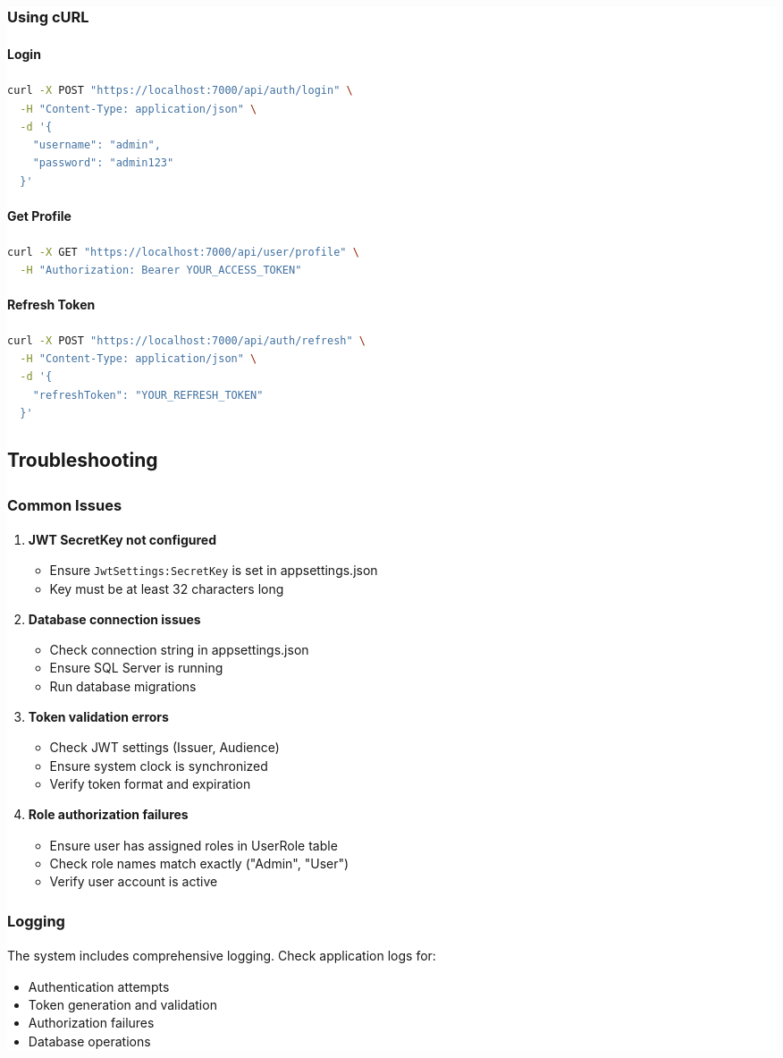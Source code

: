 ### Using cURL

#### Login
```bash
curl -X POST "https://localhost:7000/api/auth/login" \
  -H "Content-Type: application/json" \
  -d '{
    "username": "admin",
    "password": "admin123"
  }'
```

#### Get Profile
```bash
curl -X GET "https://localhost:7000/api/user/profile" \
  -H "Authorization: Bearer YOUR_ACCESS_TOKEN"
```

#### Refresh Token
```bash
curl -X POST "https://localhost:7000/api/auth/refresh" \
  -H "Content-Type: application/json" \
  -d '{
    "refreshToken": "YOUR_REFRESH_TOKEN"
  }'
```

## Troubleshooting

### Common Issues

1. **JWT SecretKey not configured**
   - Ensure `JwtSettings:SecretKey` is set in appsettings.json
   - Key must be at least 32 characters long

2. **Database connection issues**
   - Check connection string in appsettings.json
   - Ensure SQL Server is running
   - Run database migrations

3. **Token validation errors**
   - Check JWT settings (Issuer, Audience)
   - Ensure system clock is synchronized
   - Verify token format and expiration

4. **Role authorization failures**
   - Ensure user has assigned roles in UserRole table
   - Check role names match exactly ("Admin", "User")
   - Verify user account is active

### Logging

The system includes comprehensive logging. Check application logs for:
- Authentication attempts
- Token generation and validation
- Authorization failures
- Database operations
